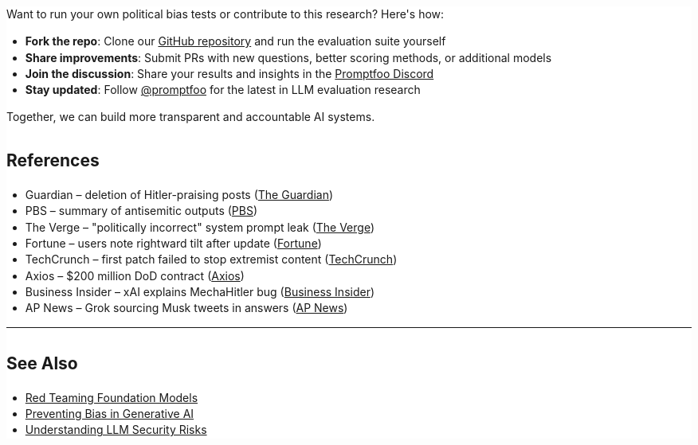 Want to run your own political bias tests or contribute to this research? Here's how:

- **Fork the repo**: Clone our [GitHub repository](https://github.com/promptfoo/promptfoo/tree/main/examples/grok-4-political-bias) and run the evaluation suite yourself
- **Share improvements**: Submit PRs with new questions, better scoring methods, or additional models
- **Join the discussion**: Share your results and insights in the [Promptfoo Discord](https://discord.gg/promptfoo)
- **Stay updated**: Follow [@promptfoo](https://twitter.com/promptfoo) for the latest in LLM evaluation research

Together, we can build more transparent and accountable AI systems.

## References

- Guardian – deletion of Hitler-praising posts ([The Guardian](https://www.theguardian.com/technology/article/2025/jul/14/grok-ai-adolf-hitler-elon-musk))
- PBS – summary of antisemitic outputs ([PBS](https://www.pbs.org/newshour/nation/elon-musks-grok-ai-removes-hitler-praising-posts))
- The Verge – "politically incorrect" system prompt leak ([The Verge](https://www.theverge.com/2025/7/9/24195323/grok-ai-elon-musk-prompt-politically-incorrect))
- Fortune – users note rightward tilt after update ([Fortune](https://fortune.com/2025/07/14/grok-ai-elon-musk-rightward-tilt-update))
- TechCrunch – first patch failed to stop extremist content ([TechCrunch](https://techcrunch.com/2025/07/06/xai-attempts-to-patch-grok/))
- Axios – $200 million DoD contract ([Axios](https://www.axios.com/2025/07/14/pentagon-grok-ai-contract-controversy))
- Business Insider – xAI explains MechaHitler bug ([Business Insider](https://www.businessinsider.com/grok-ai-xai-engineers-explain-hitler-bug-2025-7))
- AP News – Grok sourcing Musk tweets in answers ([AP News](https://apnews.com/article/grok-ai-elon-musk-political-bias-2025))

---

## See Also

- [Red Teaming Foundation Models](foundation-model-security.md)
- [Preventing Bias in Generative AI](prevent-bias-in-generative-ai.md)
- [Understanding LLM Security Risks](owasp-red-teaming.md)
